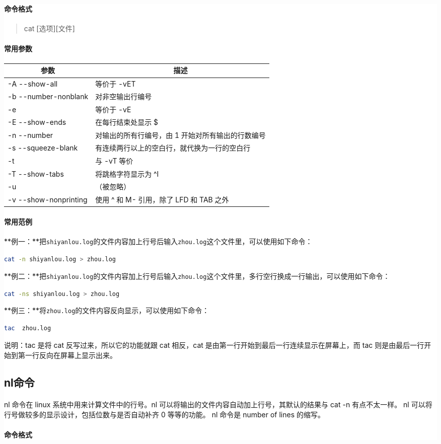 #### **命令格式**

> cat [选项][文件]

#### **常用参数**

| 参数                  | 描述                                              |
| --------------------- | ------------------------------------------------- |
| -A --show-all         | 等价于 -vET                                       |
| -b --number-nonblank  | 对非空输出行编号                                  |
| -e                    | 等价于 -vE                                        |
| -E --show-ends        | 在每行结束处显示 $                                |
| -n --number           | 对输出的所有行编号，由 1 开始对所有输出的行数编号 |
| -s --squeeze-blank    | 有连续两行以上的空白行，就代换为一行的空白行      |
| -t                    | 与 -vT 等价                                       |
| -T --show-tabs        | 将跳格字符显示为 ^I                               |
| -u                    | （被忽略）                                        |
| -v --show-nonprinting | 使用 ^ 和 M- 引用，除了 LFD 和 TAB 之外           |

#### **常用范例**

**例一：**把`shiyanlou.log`的文件内容加上行号后输入`zhou.log`这个文件里，可以使用如下命令：

```sh
cat -n shiyanlou.log > zhou.log
```

**例二：**把`shiyanlou.log`的文件内容加上行号后输入`zhou.log`这个文件里，多行空行换成一行输出，可以使用如下命令：

```sh
cat -ns shiyanlou.log > zhou.log
```

**例三：**将`zhou.log`的文件内容反向显示，可以使用如下命令：

```sh
tac  zhou.log
```

说明：tac 是将 cat 反写过来，所以它的功能就跟 cat 相反，cat 是由第一行开始到最后一行连续显示在屏幕上，而 tac 则是由最后一行开始到第一行反向在屏幕上显示出来。

## nl命令

nl 命令在 linux 系统中用来计算文件中的行号。nl 可以将输出的文件内容自动加上行号，其默认的结果与 cat -n 有点不太一样。 nl 可以将行号做较多的显示设计，包括位数与是否自动补齐 0 等等的功能。
nl 命令是 number of lines 的缩写。

#### **命令格式**
